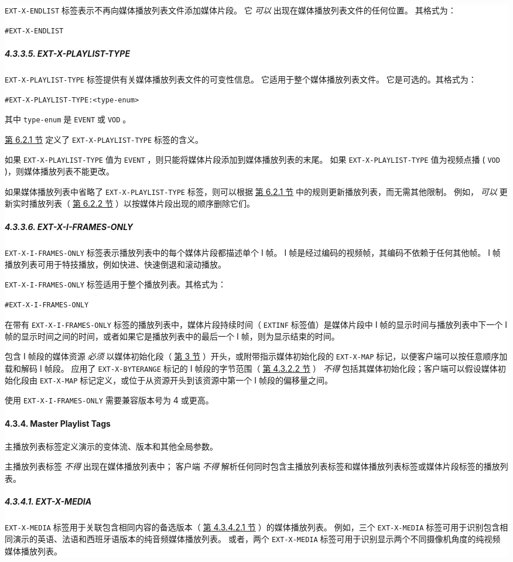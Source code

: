 `EXT-X-ENDLIST` 标签表示不再向媒体播放列表文件添加媒体片段。
它 *可以* 出现在媒体播放列表文件的任何位置。
其格式为：

`#EXT-X-ENDLIST`


##### 4.3.3.5. EXT-X-PLAYLIST-TYPE

`EXT-X-PLAYLIST-TYPE` 标签提供有关媒体播放列表文件的可变性信息。
它适用于整个媒体播放列表文件。
它是可选的。其格式为：

`#EXT-X-PLAYLIST-TYPE:<type-enum>`

其中 `type-enum` 是 `EVENT` 或 `VOD` 。

[第 6.2.1 节](#621-general-server-responsibilities) 定义了 `EXT-X-PLAYLIST-TYPE` 标签的含义。

如果 `EXT-X-PLAYLIST-TYPE` 值为 `EVENT` ，则只能将媒体片段添加到媒体播放列表的末尾。
如果 `EXT-X-PLAYLIST-TYPE` 值为视频点播 ( `VOD` )，则媒体播放列表不能更改。

如果媒体播放列表中省略了 `EXT-X-PLAYLIST-TYPE` 标签，则可以根据 [第 6.2.1 节](#621-general-server-responsibilities) 中的规则更新播放列表，而无需其他限制。
例如， *可以* 更新实时播放列表（ [第 6.2.2 节](#622-live-playlists) ）以按媒体片段出现的顺序删除它们。


##### 4.3.3.6. EXT-X-I-FRAMES-ONLY

`EXT-X-I-FRAMES-ONLY` 标签表示播放列表中的每个媒体片段都描述单个 I 帧。
I 帧是经过编码的视频帧，其编码不依赖于任何其他帧。
I 帧播放列表可用于特技播放，例如快进、快速倒退和滚动播放。

`EXT-X-I-FRAMES-ONLY` 标签适用于整个播放列表。其格式为：

`#EXT-X-I-FRAMES-ONLY`

在带有 `EXT-X-I-FRAMES-ONLY` 标签的播放列表中，媒体片段持续时间（ `EXTINF` 标签值）是媒体片段中 I 帧的显示时间与播放列表中下一个 I 帧的显示时间之间的时间，或者如果它是播放列表中的最后一个 I 帧，则为显示结束的时间。

包含 I 帧段的媒体资源 *必须* 以媒体初始化段（ [第 3 节](#3-media-segments) ）开头，或附带指示媒体初始化段的 `EXT-X-MAP` 标记，以便客户端可以按任意顺序加载和解码 I 帧段。
应用了 `EXT-X-BYTERANGE` 标记的 I 帧段的字节范围（ [第 4.3.2.2 节](#4322-ext-x-byterange) ） *不得* 包括其媒体初始化段；客户端可以假设媒体初始化段由 `EXT-X-MAP` 标记定义，或位于从资源开头到该资源中第一个 I 帧段的偏移量之间。

使用 `EXT-X-I-FRAMES-ONLY` 需要兼容版本号为 4 或更高。


#### 4.3.4. Master Playlist Tags

主播放列表标签定义演示的变体流、版本和其他全局参数。

主播放列表标签 *不得* 出现在媒体播放列表中；
客户端 *不得* 解析任何同时包含主播放列表标签和媒体播放列表标签或媒体片段标签的播放列表。


##### 4.3.4.1. EXT-X-MEDIA

`EXT-X-MEDIA` 标签用于关联包含相同内容的备选版本（ [第 4.3.4.2.1 节](#43421-alternative-renditions) ）的媒体播放列表。
例如，三个 `EXT-X-MEDIA` 标签可用于识别包含相同演示的英语、法语和西班牙语版本的纯音频媒体播放列表。
或者，两个 `EXT-X-MEDIA` 标签可用于识别显示两个不同摄像机角度的纯视频媒体播放列表。
